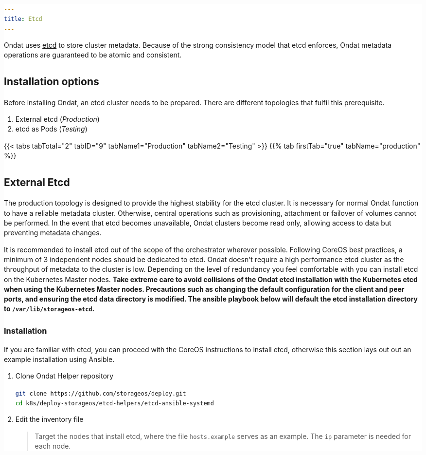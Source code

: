 ```yaml
---
title: Etcd
---
```


Ondat uses [etcd](https://etcd.io) to store cluster metadata. Because of
the strong consistency model that etcd enforces, Ondat metadata operations
are guaranteed to be atomic and consistent.

## Installation options

Before installing Ondat, an etcd cluster needs to be prepared. There are
different topologies that fulfil this prerequisite.

1. External etcd (*Production*)
1. etcd as Pods (*Testing*)

{{< tabs tabTotal="2" tabID="9"  tabName1="Production" tabName2="Testing" >}}
{{% tab firstTab="true" tabName="production" %}}

## External Etcd

The production topology is designed to provide the highest stability for the
etcd cluster. It is necessary for normal Ondat function to have a reliable
metadata cluster. Otherwise, central operations such as provisioning,
attachment or failover of volumes cannot be performed. In the event that etcd
becomes unavailable, Ondat clusters become read only, allowing access to
data but preventing metadata changes.

It is recommended to install etcd out of the scope of the orchestrator wherever
possible. Following CoreOS best practices, a minimum of 3 independent nodes
should be dedicated to etcd. Ondat doesn't require a high performance etcd
cluster as the throughput of metadata to the cluster is low. Depending on the
level of redundancy you feel comfortable with you can install etcd on the
Kubernetes Master nodes. __Take extreme care to avoid collisions of the
Ondat etcd installation with the Kubernetes etcd when using the Kubernetes
Master nodes. Precautions such as changing the default configuration for the
client and peer ports, and ensuring the etcd data directory is modified. The
ansible playbook below will default the etcd installation directory to
`/var/lib/storageos-etcd`.__

### Installation

If you are familiar with etcd, you can proceed with the CoreOS instructions to
install etcd, otherwise this section lays out out an example installation using
Ansible.

1. Clone Ondat Helper repository
    ```bash
    git clone https://github.com/storageos/deploy.git
    cd k8s/deploy-storageos/etcd-helpers/etcd-ansible-systemd
    ```
1. Edit the inventory file
    > Target the nodes that install etcd, where the file `hosts.example` serves
    > as an example. The `ip` parameter is needed for each node.
